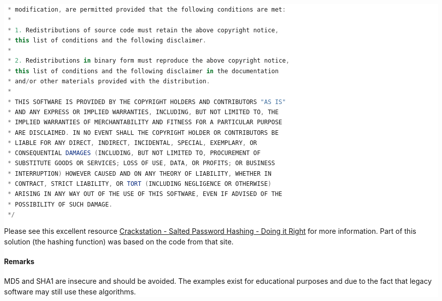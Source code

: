 ```cs
 * modification, are permitted provided that the following conditions are met:
 *
 * 1. Redistributions of source code must retain the above copyright notice, 
 * this list of conditions and the following disclaimer.
 *
 * 2. Redistributions in binary form must reproduce the above copyright notice,
 * this list of conditions and the following disclaimer in the documentation 
 * and/or other materials provided with the distribution.
 *
 * THIS SOFTWARE IS PROVIDED BY THE COPYRIGHT HOLDERS AND CONTRIBUTORS "AS IS" 
 * AND ANY EXPRESS OR IMPLIED WARRANTIES, INCLUDING, BUT NOT LIMITED TO, THE 
 * IMPLIED WARRANTIES OF MERCHANTABILITY AND FITNESS FOR A PARTICULAR PURPOSE 
 * ARE DISCLAIMED. IN NO EVENT SHALL THE COPYRIGHT HOLDER OR CONTRIBUTORS BE 
 * LIABLE FOR ANY DIRECT, INDIRECT, INCIDENTAL, SPECIAL, EXEMPLARY, OR 
 * CONSEQUENTIAL DAMAGES (INCLUDING, BUT NOT LIMITED TO, PROCUREMENT OF 
 * SUBSTITUTE GOODS OR SERVICES; LOSS OF USE, DATA, OR PROFITS; OR BUSINESS 
 * INTERRUPTION) HOWEVER CAUSED AND ON ANY THEORY OF LIABILITY, WHETHER IN 
 * CONTRACT, STRICT LIABILITY, OR TORT (INCLUDING NEGLIGENCE OR OTHERWISE) 
 * ARISING IN ANY WAY OUT OF THE USE OF THIS SOFTWARE, EVEN IF ADVISED OF THE 
 * POSSIBILITY OF SUCH DAMAGE.
 */

```

Please see this excellent resource [Crackstation - Salted Password Hashing - Doing it Right](https://crackstation.net/hashing-security.htm) for more information. Part of this solution (the hashing function) was based on the code from that site.



#### Remarks


MD5 and SHA1 are insecure and should be avoided. The examples exist for educational purposes and due to the fact that legacy software may still use these algorithms.

